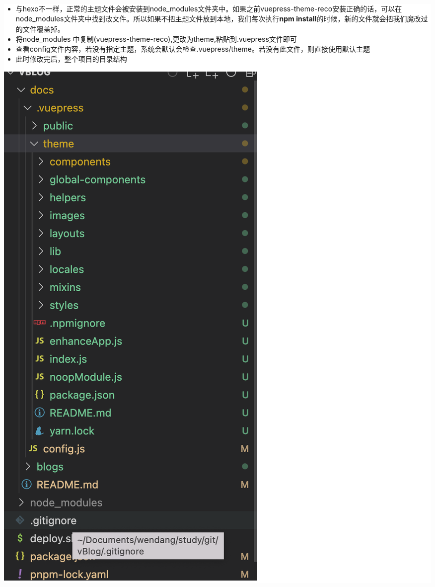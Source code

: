 - 与hexo不一样，正常的主题文件会被安装到node_modules文件夹中。如果之前vuepress-theme-reco安装正确的话，可以在node_modules文件夹中找到改文件。所以如果不把主题文件放到本地，我们每次执行**npm install**的时候，新的文件就会把我们魔改过的文件覆盖掉。
- 将node_modules 中复制(vuepress-theme-reco),更改为theme,粘贴到.vuepress文件即可
- 查看config文件内容，若没有指定主题，系统会默认会检查.vuepress/theme。若没有此文件，则直接使用默认主题
- 此时修改完后，整个项目的目录结构

![img](./img/image.png)
